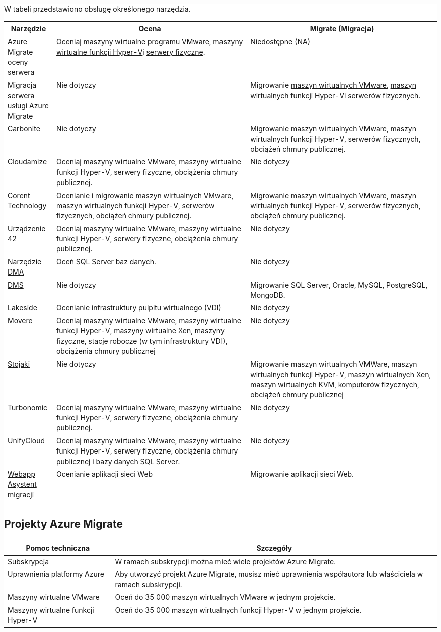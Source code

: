 
W tabeli przedstawiono obsługę określonego narzędzia.

**Narzędzie** | **Ocena** | **Migrate (Migracja)** 
--- | --- | ---
Azure Migrate oceny serwera | Oceniaj [maszyny wirtualne programu VMware](./tutorial-discover-vmware.md), [maszyny wirtualne funkcji Hyper-V](./tutorial-discover-hyper-v.md)i [serwery fizyczne](./tutorial-discover-physical.md). |  Niedostępne (NA)
Migracja serwera usługi Azure Migrate | Nie dotyczy | Migrowanie [maszyn wirtualnych VMware](tutorial-migrate-vmware.md), [maszyn wirtualnych funkcji Hyper-V](tutorial-migrate-hyper-v.md)i [serwerów fizycznych](tutorial-migrate-physical-virtual-machines.md).
[Carbonite](https://www.carbonite.com/data-protection-resources/resource/Datasheet/carbonite-migrate-for-microsoft-azure) | Nie dotyczy | Migrowanie maszyn wirtualnych VMware, maszyn wirtualnych funkcji Hyper-V, serwerów fizycznych, obciążeń chmury publicznej. 
[Cloudamize](https://www.cloudamize.com/platform#tab-0)| Oceniaj maszyny wirtualne VMware, maszyny wirtualne funkcji Hyper-V, serwery fizyczne, obciążenia chmury publicznej. | Nie dotyczy
[Corent Technology](https://go.microsoft.com/fwlink/?linkid=2084928) | Ocenianie i migrowanie maszyn wirtualnych VMware, maszyn wirtualnych funkcji Hyper-V, serwerów fizycznych, obciążeń chmury publicznej. |  Migrowanie maszyn wirtualnych VMware, maszyn wirtualnych funkcji Hyper-V, serwerów fizycznych, obciążeń chmury publicznej.
[Urządzenie 42](https://go.microsoft.com/fwlink/?linkid=2097158) | Oceniaj maszyny wirtualne VMware, maszyny wirtualne funkcji Hyper-V, serwery fizyczne, obciążenia chmury publicznej.| Nie dotyczy
[Narzędzie DMA](/sql/dma/dma-overview?view=sql-server-2017) | Oceń SQL Server baz danych. | Nie dotyczy
[DMS](../dms/dms-overview.md) | Nie dotyczy | Migrowanie SQL Server, Oracle, MySQL, PostgreSQL, MongoDB. 
[Lakeside](https://go.microsoft.com/fwlink/?linkid=2104908) | Ocenianie infrastruktury pulpitu wirtualnego (VDI) | Nie dotyczy
[Movere](https://www.movere.io/) | Oceniaj maszyny wirtualne VMware, maszyny wirtualne funkcji Hyper-V, maszyny wirtualne Xen, maszyny fizyczne, stacje robocze (w tym infrastruktury VDI), obciążenia chmury publicznej | Nie dotyczy
[Stojaki](https://go.microsoft.com/fwlink/?linkid=2102735) | Nie dotyczy | Migrowanie maszyn wirtualnych VMWare, maszyn wirtualnych funkcji Hyper-V, maszyn wirtualnych Xen, maszyn wirtualnych KVM, komputerów fizycznych, obciążeń chmury publicznej 
[Turbonomic](https://go.microsoft.com/fwlink/?linkid=2094295)  | Oceniaj maszyny wirtualne VMware, maszyny wirtualne funkcji Hyper-V, serwery fizyczne, obciążenia chmury publicznej. | Nie dotyczy
[UnifyCloud](https://go.microsoft.com/fwlink/?linkid=2097195) | Oceniaj maszyny wirtualne VMware, maszyny wirtualne funkcji Hyper-V, serwery fizyczne, obciążenia chmury publicznej i bazy danych SQL Server. | Nie dotyczy
[Webapp Asystent migracji](https://appmigration.microsoft.com/) | Ocenianie aplikacji sieci Web | Migrowanie aplikacji sieci Web.


## <a name="azure-migrate-projects"></a>Projekty Azure Migrate

**Pomoc techniczna** | **Szczegóły**
--- | ---
Subskrypcja | W ramach subskrypcji można mieć wiele projektów Azure Migrate.
Uprawnienia platformy Azure | Aby utworzyć projekt Azure Migrate, musisz mieć uprawnienia współautora lub właściciela w ramach subskrypcji.
Maszyny wirtualne VMware  | Oceń do 35 000 maszyn wirtualnych VMware w jednym projekcie.
Maszyny wirtualne funkcji Hyper-V    | Oceń do 35 000 maszyn wirtualnych funkcji Hyper-V w jednym projekcie.
